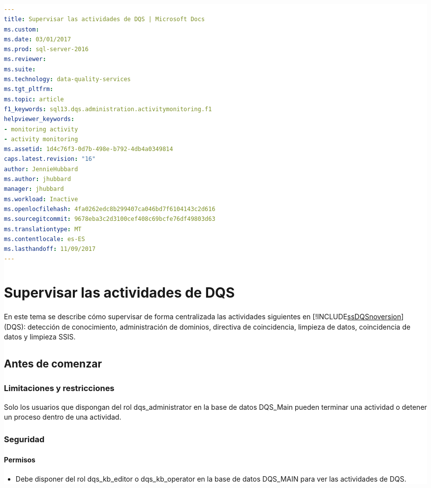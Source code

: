 ```yaml
---
title: Supervisar las actividades de DQS | Microsoft Docs
ms.custom: 
ms.date: 03/01/2017
ms.prod: sql-server-2016
ms.reviewer: 
ms.suite: 
ms.technology: data-quality-services
ms.tgt_pltfrm: 
ms.topic: article
f1_keywords: sql13.dqs.administration.activitymonitoring.f1
helpviewer_keywords:
- monitoring activity
- activity monitoring
ms.assetid: 1d4c76f3-0d7b-498e-b792-4db4a0349814
caps.latest.revision: "16"
author: JennieHubbard
ms.author: jhubbard
manager: jhubbard
ms.workload: Inactive
ms.openlocfilehash: 4fa0262edc8b299407ca046bd7f6104143c2d616
ms.sourcegitcommit: 9678eba3c2d3100cef408c69bcfe76df49803d63
ms.translationtype: MT
ms.contentlocale: es-ES
ms.lasthandoff: 11/09/2017
---
```

# <a name="monitor-dqs-activities"></a>Supervisar las actividades de DQS
  En este tema se describe cómo supervisar de forma centralizada las actividades siguientes en [!INCLUDE[ssDQSnoversion](../includes/ssdqsnoversion-md.md)] (DQS): detección de conocimiento, administración de dominios, directiva de coincidencia, limpieza de datos, coincidencia de datos y limpieza SSIS.  
  
##  <a name="BeforeYouBegin"></a> Antes de comenzar  
  
###  <a name="LimitationsRestrictions"></a> Limitaciones y restricciones  
 Solo los usuarios que dispongan del rol dqs_administrator en la base de datos DQS_Main pueden terminar una actividad o detener un proceso dentro de una actividad.  
  
###  <a name="Security"></a> Seguridad  
  
####  <a name="Permissions"></a> Permisos  
  
-   Debe disponer del rol dqs_kb_editor o dqs_kb_operator en la base de datos DQS_MAIN para ver las actividades de DQS.  
  